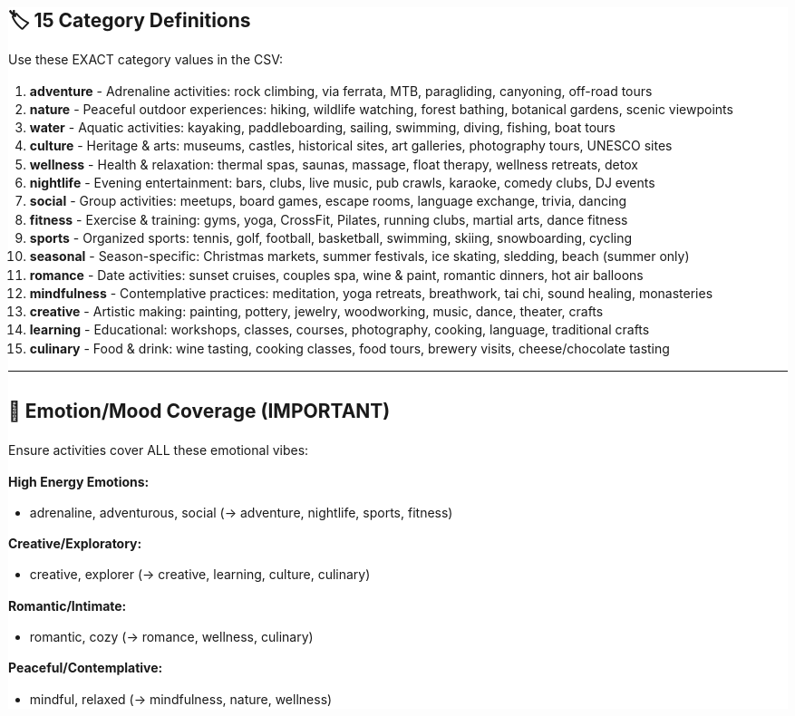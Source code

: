 
## 🏷️ **15 Category Definitions**

Use these EXACT category values in the CSV:

1. **adventure** - Adrenaline activities: rock climbing, via ferrata, MTB, paragliding, canyoning, off-road tours
2. **nature** - Peaceful outdoor experiences: hiking, wildlife watching, forest bathing, botanical gardens, scenic viewpoints
3. **water** - Aquatic activities: kayaking, paddleboarding, sailing, swimming, diving, fishing, boat tours
4. **culture** - Heritage & arts: museums, castles, historical sites, art galleries, photography tours, UNESCO sites
5. **wellness** - Health & relaxation: thermal spas, saunas, massage, float therapy, wellness retreats, detox
6. **nightlife** - Evening entertainment: bars, clubs, live music, pub crawls, karaoke, comedy clubs, DJ events
7. **social** - Group activities: meetups, board games, escape rooms, language exchange, trivia, dancing
8. **fitness** - Exercise & training: gyms, yoga, CrossFit, Pilates, running clubs, martial arts, dance fitness
9. **sports** - Organized sports: tennis, golf, football, basketball, swimming, skiing, snowboarding, cycling
10. **seasonal** - Season-specific: Christmas markets, summer festivals, ice skating, sledding, beach (summer only)
11. **romance** - Date activities: sunset cruises, couples spa, wine & paint, romantic dinners, hot air balloons
12. **mindfulness** - Contemplative practices: meditation, yoga retreats, breathwork, tai chi, sound healing, monasteries
13. **creative** - Artistic making: painting, pottery, jewelry, woodworking, music, dance, theater, crafts
14. **learning** - Educational: workshops, classes, courses, photography, cooking, language, traditional crafts
15. **culinary** - Food & drink: wine tasting, cooking classes, food tours, brewery visits, cheese/chocolate tasting

---

## 🎨 **Emotion/Mood Coverage (IMPORTANT)**

Ensure activities cover ALL these emotional vibes:

**High Energy Emotions:**
- adrenaline, adventurous, social (→ adventure, nightlife, sports, fitness)

**Creative/Exploratory:**
- creative, explorer (→ creative, learning, culture, culinary)

**Romantic/Intimate:**
- romantic, cozy (→ romance, wellness, culinary)

**Peaceful/Contemplative:**
- mindful, relaxed (→ mindfulness, nature, wellness)
